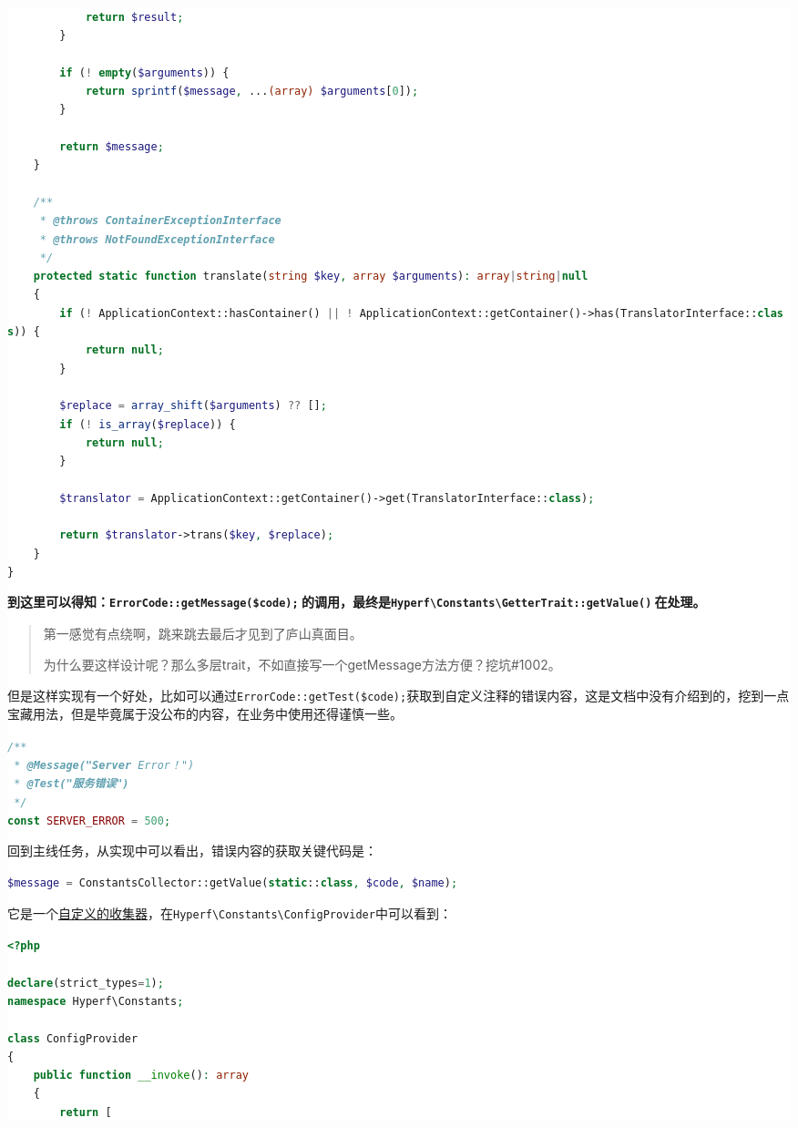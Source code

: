```php
            return $result;
        }

        if (! empty($arguments)) {
            return sprintf($message, ...(array) $arguments[0]);
        }

        return $message;
    }

    /**
     * @throws ContainerExceptionInterface
     * @throws NotFoundExceptionInterface
     */
    protected static function translate(string $key, array $arguments): array|string|null
    {
        if (! ApplicationContext::hasContainer() || ! ApplicationContext::getContainer()->has(TranslatorInterface::class)) {
            return null;
        }

        $replace = array_shift($arguments) ?? [];
        if (! is_array($replace)) {
            return null;
        }

        $translator = ApplicationContext::getContainer()->get(TranslatorInterface::class);

        return $translator->trans($key, $replace);
    }
}
```

**到这里可以得知：`ErrorCode::getMessage($code);` 的调用，最终是`Hyperf\Constants\GetterTrait::getValue()` 在处理。**

> 第一感觉有点绕啊，跳来跳去最后才见到了庐山真面目。
> 
> 为什么要这样设计呢？那么多层trait，不如直接写一个getMessage方法方便？挖坑#1002。

但是这样实现有一个好处，比如可以通过`ErrorCode::getTest($code);`获取到自定义注释的错误内容，这是文档中没有介绍到的，挖到一点宝藏用法，但是毕竟属于没公布的内容，在业务中使用还得谨慎一些。
```php
/**
 * @Message("Server Error！")
 * @Test("服务错误")
 */
const SERVER_ERROR = 500;
```

回到主线任务，从实现中可以看出，错误内容的获取关键代码是：
```php
$message = ConstantsCollector::getValue(static::class, $code, $name);
```
它是一个[自定义的收集器](https://hyperf.wiki/3.1/#/zh-cn/annotation?id=%e8%87%aa%e5%ae%9a%e4%b9%89%e6%b3%a8%e8%a7%a3%e6%94%b6%e9%9b%86%e5%99%a8)，在`Hyperf\Constants\ConfigProvider`中可以看到：
```php
<?php

declare(strict_types=1);
namespace Hyperf\Constants;

class ConfigProvider
{
    public function __invoke(): array
    {
        return [
```